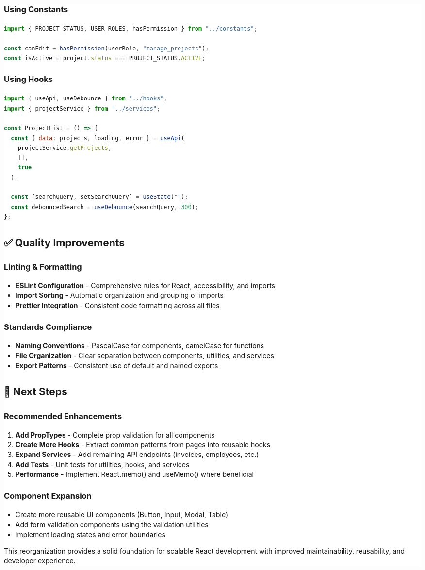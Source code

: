 ### Using Constants
```javascript
import { PROJECT_STATUS, USER_ROLES, hasPermission } from "../constants";

const canEdit = hasPermission(userRole, "manage_projects");
const isActive = project.status === PROJECT_STATUS.ACTIVE;
```

### Using Hooks
```javascript
import { useApi, useDebounce } from "../hooks";
import { projectService } from "../services";

const ProjectList = () => {
  const { data: projects, loading, error } = useApi(
    projectService.getProjects,
    [],
    true
  );

  const [searchQuery, setSearchQuery] = useState("");
  const debouncedSearch = useDebounce(searchQuery, 300);
};
```

## ✅ Quality Improvements

### Linting & Formatting
- **ESLint Configuration** - Comprehensive rules for React, accessibility, and imports
- **Import Sorting** - Automatic organization and grouping of imports
- **Prettier Integration** - Consistent code formatting across all files

### Standards Compliance
- **Naming Conventions** - PascalCase for components, camelCase for functions
- **File Organization** - Clear separation between components, utilities, and services
- **Export Patterns** - Consistent use of default and named exports

## 🔧 Next Steps

### Recommended Enhancements
1. **Add PropTypes** - Complete prop validation for all components
2. **Create More Hooks** - Extract common patterns from pages into reusable hooks
3. **Expand Services** - Add remaining API endpoints (invoices, employees, etc.)
4. **Add Tests** - Unit tests for utilities, hooks, and services
5. **Performance** - Implement React.memo() and useMemo() where beneficial

### Component Expansion
- Create more reusable UI components (Button, Input, Modal, Table)
- Add form validation components using the validation utilities
- Implement loading states and error boundaries

This reorganization provides a solid foundation for scalable React development with improved maintainability, reusability, and developer experience.
